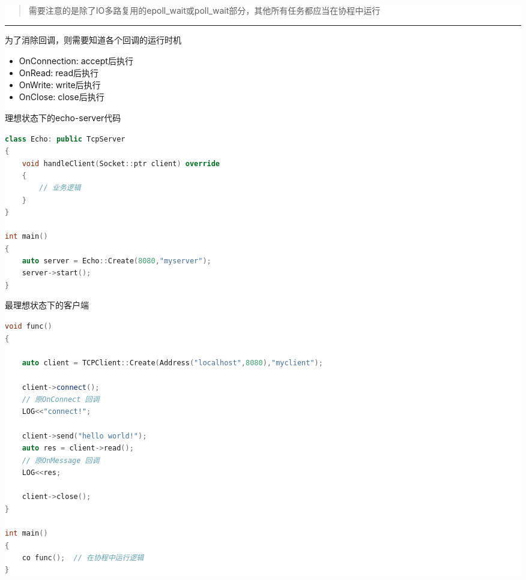 > 需要注意的是除了IO多路复用的epoll_wait或poll_wait部分，其他所有任务都应当在协程中运行

****

为了消除回调，则需要知道各个回调的运行时机

+ OnConnection: accept后执行
+ OnRead: read后执行
+ OnWrite: write后执行
+ OnClose: close后执行

理想状态下的echo-server代码

```c++
class Echo: public TcpServer
{
    void handleClient(Socket::ptr client) override
    {
        // 业务逻辑
    }
}

int main()
{
    auto server = Echo::Create(8080,"myserver");
    server->start();
}
```

最理想状态下的客户端

```c++
void func()
{

    auto client = TCPClient::Create(Address("localhost",8080),"myclient");

    client->connect();
    // 原OnConnect 回调
    LOG<<"connect!";

    client->send("hello world!");
    auto res = client->read();
    // 原OnMessage 回调
    LOG<<res;

    client->close();
}

int main()
{
    co func();  // 在协程中运行逻辑
}
```
